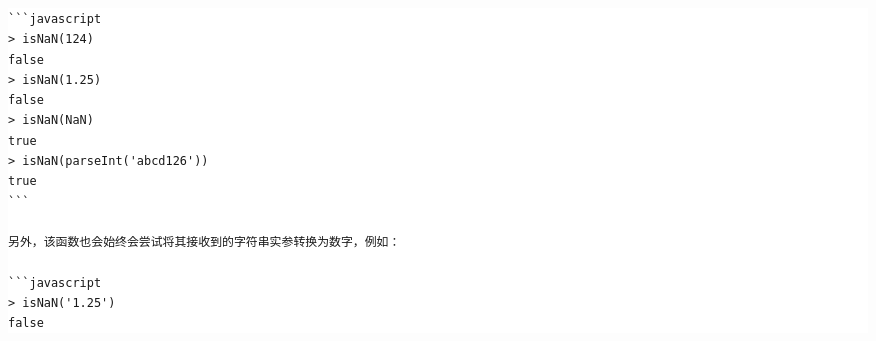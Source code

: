     ```javascript
    > isNaN(124)
    false
    > isNaN(1.25)
    false
    > isNaN(NaN)
    true
    > isNaN(parseInt('abcd126'))
    true
    ```

    另外，该函数也会始终会尝试将其接收到的字符串实参转换为数字，例如：

    ```javascript
    > isNaN('1.25')
    false
